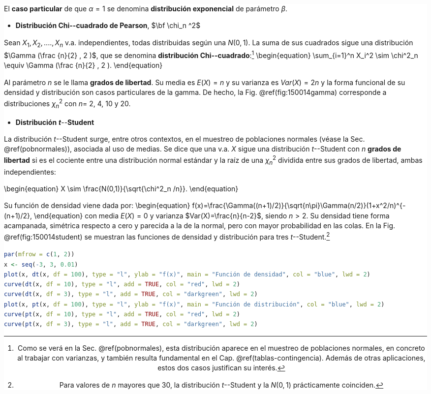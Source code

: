El **caso particular** de que $\alpha=1$ se denomina **distribución exponencial** de parámetro $\beta$.

- **Distribución Chi--cuadrado de Pearson**,  $\bf \chi_n ^2$

Sean $X_1, X_2, ....,X_n$ v.a. independientes, todas distribuidas según una $N(0,1)$. La suma de sus cuadrados sigue una distribución $\Gamma (\frac {n}{2} , 2 )$, que se denomina **distribución Chi--cuadrado**:[^Prob6]
\begin{equation}
\sum_{i=1}^n X_i^2 \sim \chi^2_n \equiv \Gamma (\frac {n}{2} , 2 ).
\end{equation}

[^Prob6]: Como se verá en la Sec. \@ref(pobnormales), esta distribución aparece en el muestreo de poblaciones normales, en concreto al trabajar con varianzas, y también resulta fundamental en el Cap. \@ref(tablas-contingencia). Además de otras aplicaciones, estos dos casos justifican su interés.

Al parámetro $n$ se le llama **grados de libertad**. Su media es $E(X)=n$ y su varianza es $Var(X)=2n$ y la forma funcional de su densidad y distribución son casos particulares de la gamma. De hecho, la Fig. \@ref(fig:150014gamma) corresponde a distribuciones $\chi^2_n$ con *n*= 2, 4, 10 y 20.

- **Distribución** ***t***--**Student**

La distribución *t*--Student surge, entre otros contextos, en el muestreo de poblaciones normales (véase la Sec. \@ref(pobnormales)), asociada al uso de medias. Se dice que una v.a. $X$ sigue una distribución *t*--Student con $n$ **grados de libertad** si es el cociente entre una distribución normal estándar y la raíz de una $\chi^2_n$ dividida entre sus grados de libertad, ambas independientes: 

\begin{equation}
X \sim \frac{N(0,1)}{\sqrt{\chi^2_n /n}}.
\end{equation} 

Su función de densidad viene dada por:
\begin{equation}
f(x)=\frac{\Gamma((n+1)/2)}{\sqrt{n\pi}\Gamma(n/2)}(1+x^2/n)^{-(n+1)/2},
\end{equation}
con media $E(X)=0$ y varianza $Var(X)=\frac{n}{n-2}$, siendo $n>2$. Su densidad tiene forma acampanada, simétrica respecto a cero y parecida a la de la normal, pero con mayor probabilidad en las colas. En la Fig. \@ref(fig:150014student) se muestran las funciones de densidad y distribución para tres *t*--Student.[^Prob7]

[^Prob7]: Para valores de $n$ mayores que 30, la distribución *t*--Student y la $N(0,1)$ prácticamente coinciden.


```r
par(mfrow = c(1, 2))
x <- seq(-3, 3, 0.01)
plot(x, dt(x, df = 100), type = "l", ylab = "f(x)", main = "Función de densidad", col = "blue", lwd = 2)
curve(dt(x, df = 10), type = "l", add = TRUE, col = "red", lwd = 2)
curve(dt(x, df = 3), type = "l", add = TRUE, col = "darkgreen", lwd = 2)
plot(x, pt(x, df = 100), type = "l", ylab = "f(x)", main = "Función de distribución", col = "blue", lwd = 2)
curve(pt(x, df = 10), type = "l", add = TRUE, col = "red", lwd = 2)
curve(pt(x, df = 3), type = "l", add = TRUE, col = "darkgreen", lwd = 2)
```

<div class="figure" style="text-align: center">

[^Prob1]: Esta definición cumple la axiomática de Kolmogorov y es la forma de introducir "información" en la determinación de probabilidades. Su versión para distribuciones de probabilidad es muy utilizada en inferencia estadística.
[^Prob2]: $P(A_i)$ se denominan **probabilidades** ***a priori***, $P(B/A_i)$ **verosimilitudes** y $P(A_i/B)$ **probabilidades** ***a posteriori***. El teorema establece cómo se modifican las probabilidades cuando se introduce información en forma de verosimilitudes, siendo muy utilizada su versión para distribuciones de probabilidad.
[^Prob3]: Matemáticamente, una variable aleatoria es una función $X: \Omega \longrightarrow \mathbb R$ que, para cada valor real, cumple $X^{-1}(x) \in \Omega$, de forma que se pueda asignar $P(x)=P \left ( X^{-1}(x) \right )$.
[^Prob4]: La función de densidad es el equivalente continuo de la función de cuantía, indicando, de forma intuitiva, dónde se "concentra" la probabilidad de observar valores de $X$. De hecho, no es raro que se utilice el término general de "densidad" independientemente del tipo de variable que sea.
[^Prob5]: También es posible interpretar que toda distribución normal es una transformada de la distribución $Z$, ya que $X=\mu+\sigma Z$.